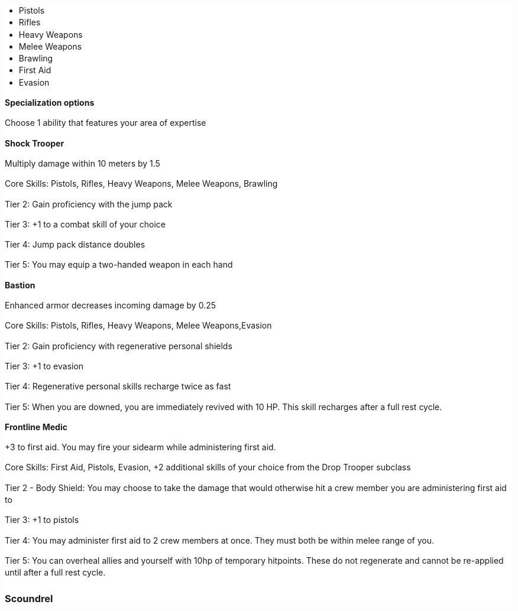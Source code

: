 

* Pistols
* Rifles
* Heavy Weapons
* Melee Weapons
* Brawling
* First Aid
* Evasion

**Specialization options** 

Choose 1 ability that features your area of expertise

**Shock Trooper**

Multiply damage within 10 meters by 1.5

Core Skills: Pistols, Rifles, Heavy Weapons, Melee Weapons, Brawling

Tier 2: Gain proficiency with the jump pack

Tier 3: +1 to a combat skill of your choice

Tier 4: Jump pack distance doubles

Tier 5: You may equip a two-handed weapon in each hand

**Bastion**

Enhanced armor decreases incoming damage by 0.25

Core Skills: Pistols, Rifles, Heavy Weapons, Melee Weapons,Evasion

Tier 2: Gain proficiency with regenerative personal shields

Tier 3: +1 to evasion

Tier 4: Regenerative personal skills recharge twice as fast

Tier 5: When you are downed, you are immediately revived with 10 HP. This skill recharges after a full rest cycle.

**Frontline Medic**

+3 to first aid. You may fire your sidearm while administering first aid.

Core Skills: First Aid, Pistols, Evasion, +2 additional skills of your choice from the Drop Trooper subclass

Tier 2 - Body Shield: You may choose to take the damage that would otherwise hit a crew member you are administering first aid to

Tier 3: +1 to pistols

Tier 4: You may administer first aid to 2 crew members at once. They must both be within melee range of you.

Tier 5: You can overheal allies and yourself with 10hp of temporary hitpoints. These do not regenerate and cannot be re-applied until after a full rest cycle.


### Scoundrel
